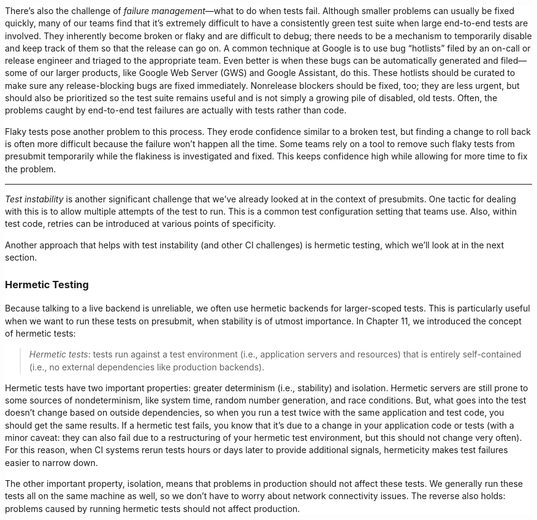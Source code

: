 There’s also the challenge of *failure management*—what to do when tests fail. Although smaller problems can usually be fixed quickly, many of our teams find that it’s extremely difficult to have a consistently green test suite when large end-to-end
tests are involved. They inherently become broken or flaky and are difficult to debug; there needs to be a mechanism to temporarily disable and keep track of them so that the release can go on. A common technique at Google is to use bug “hotlists” filed by an on-call or release engineer and triaged to the appropriate team. Even better is when these bugs can be automatically generated and filed—some of our larger products, like Google Web Server (GWS) and Google Assistant, do this. These hotlists
should be curated to make sure any release-blocking bugs are fixed immediately. Nonrelease blockers should be fixed, too; they are less urgent, but should also be prioritized so the test suite remains useful and is not simply a growing pile of disabled,
old tests. Often, the problems caught by end-to-end test failures are actually with tests rather than code.

Flaky tests pose another problem to this process. They erode confidence similar to a broken test, but finding a change to roll back is often more difficult because the failure won’t happen all the time. Some teams rely on a tool to remove such flaky tests from presubmit temporarily while the flakiness is investigated and fixed. This keeps confidence high while allowing for more time to fix the problem.

---

*Test instability* is another significant challenge that we’ve already looked at in the context of presubmits. One tactic for dealing with this is to allow multiple attempts of the test to run. This is a common test configuration setting that teams use. Also, within
test code, retries can be introduced at various points of specificity. 

Another approach that helps with test instability (and other CI challenges) is hermetic testing, which we’ll look at in the next section.

### Hermetic Testing

Because talking to a live backend is unreliable, we often use hermetic backends for larger-scoped tests. This is particularly useful when we want to run these tests on presubmit, when stability is of utmost importance. In Chapter 11, we introduced the concept of hermetic tests:

> *Hermetic tests*: tests run against a test environment (i.e., application servers and resources) that is entirely self-contained (i.e., no external dependencies like production backends).

Hermetic tests have two important properties: greater determinism (i.e., stability) and isolation. Hermetic servers are still prone to some sources of nondeterminism, like system time, random number generation, and race conditions. But, what goes into
the test doesn’t change based on outside dependencies, so when you run a test twice with the same application and test code, you should get the same results. If a hermetic test fails, you know that it’s due to a change in your application code or tests (with a minor caveat: they can also fail due to a restructuring of your hermetic test environment, but this should not change very often). For this reason, when CI systems rerun tests hours or days later to provide additional signals, hermeticity makes test failures easier to narrow down.

The other important property, isolation, means that problems in production should not affect these tests. We generally run these tests all on the same machine as well, so we don’t have to worry about network connectivity issues. The reverse also holds:
problems caused by running hermetic tests should not affect production.
